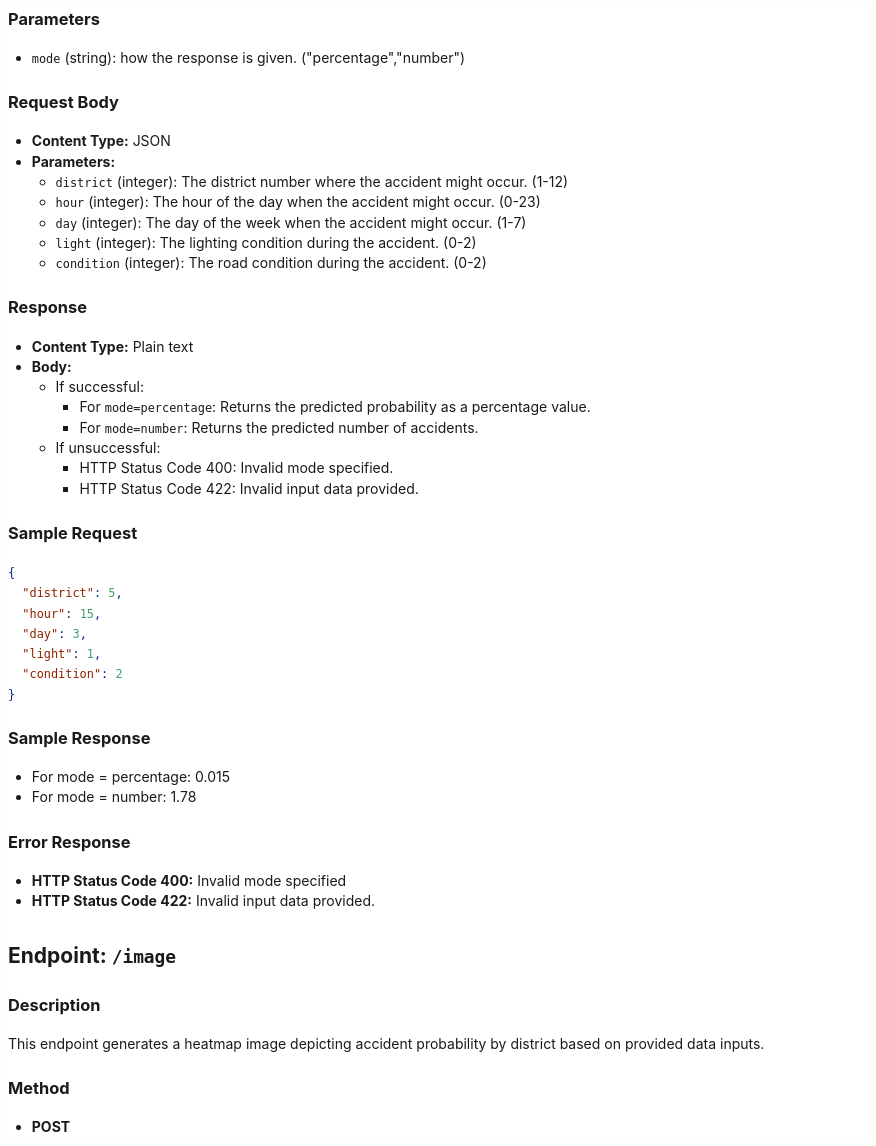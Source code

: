 ### Parameters
- `mode` (string): how the response is given. ("percentage","number")

### Request Body
- **Content Type:** JSON
- **Parameters:**
  - `district` (integer): The district number where the accident might occur. (1-12)
  - `hour` (integer): The hour of the day when the accident might occur. (0-23)
  - `day` (integer): The day of the week when the accident might occur. (1-7)
  - `light` (integer): The lighting condition during the accident. (0-2)
  - `condition` (integer): The road condition during the accident. (0-2)

### Response
- **Content Type:** Plain text
- **Body:**
  - If successful:
    - For `mode=percentage`: Returns the predicted probability as a percentage value.
    - For `mode=number`: Returns the predicted number of accidents.
  - If unsuccessful:
    - HTTP Status Code 400: Invalid mode specified.
    - HTTP Status Code 422: Invalid input data provided.

### Sample Request
```json
{
  "district": 5,
  "hour": 15,
  "day": 3,
  "light": 1,
  "condition": 2
}
```
### Sample Response
- For mode = percentage: 0.015
- For mode = number: 1.78

### Error Response
- **HTTP Status Code 400:** Invalid mode specified
- **HTTP Status Code 422:** Invalid input data provided.


## Endpoint: `/image`

### Description
This endpoint generates a heatmap image depicting accident probability by district based on provided data inputs.

### Method
- **POST**
